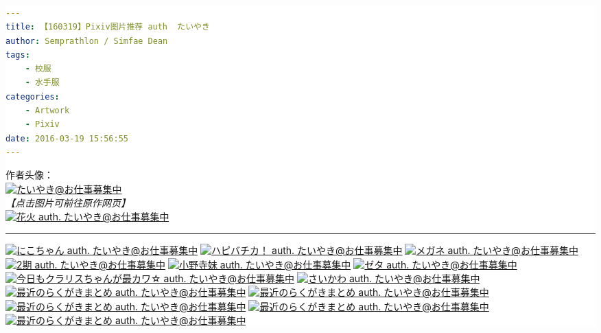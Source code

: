 ```yaml
---
title: 【160319】Pixiv图片推荐 auth  たいやき
author: Semprathlon / Simfae Dean
tags:
	- 校服
	- 水手服
categories:
	- Artwork
	- Pixiv
date: 2016-03-19 15:56:55
---
```

作者头像：  
[![たいやき@お仕事募集中](__ASSETS_HOST_NAME__/2016/03/9221465.jpg)](http://www.pixiv.net/member_illust.php?id=1748250)  
<em>【点击图片可前往原作网页】</em>  
<a href=" http://www.pixiv.net/member_illust.php?mode=medium&illust_id=51731623"><img width="765" height="1075" data-src="http://i4.pixiv.net/img-original/img/2015/08/02/00/24/09/51731623_p0.jpg" src="__ASSETS_HOST_NAME__/2016/03/51731623_p0.jpg" alt="花火 auth. たいやき@お仕事募集中"/></a>


----  
<a href=" http://www.pixiv.net/member_illust.php?mode=medium&illust_id=45270216"><img width="847" height="601" data-src="http://i1.pixiv.net/img-original/img/2014/08/11/00/10/09/45270216_p0.jpg" src="__ASSETS_HOST_NAME__/2016/03/45270216_p0.jpg" alt="にこちゃん auth. たいやき@お仕事募集中"/></a>
<a href=" http://www.pixiv.net/member_illust.php?mode=medium&illust_id=46672147"><img width="650" height="1165" data-src="http://i4.pixiv.net/img-original/img/2014/10/22/00/36/59/46672147_p0.jpg" src="__ASSETS_HOST_NAME__/2016/03/46672147_p0.jpg" alt="ハピバチカ！ auth. たいやき@お仕事募集中"/></a>
<a href=" http://www.pixiv.net/member_illust.php?mode=medium&illust_id=49792613"><img width="662" height="1044" data-src="http://i2.pixiv.net/img-original/img/2015/04/12/00/41/00/49792613_p0.png" src="__ASSETS_HOST_NAME__/2016/03/49792613_p0.png" alt="メガネ auth. たいやき@お仕事募集中"/></a>
<a href=" http://www.pixiv.net/member_illust.php?mode=medium&illust_id=50006902"><img width="953" height="1346" data-src="http://i3.pixiv.net/img-original/img/2015/04/25/00/05/06/50006902_p0.png" src="__ASSETS_HOST_NAME__/2016/03/50006902_p0.png" alt="2期 auth. たいやき@お仕事募集中"/></a>
<a href=" http://www.pixiv.net/member_illust.php?mode=medium&illust_id=50221694"><img width="1006" height="752" data-src="http://i3.pixiv.net/img-original/img/2015/05/06/00/05/44/50221694_p0.png" src="__ASSETS_HOST_NAME__/2016/03/50221694_p0.png" alt="小野寺妹 auth. たいやき@お仕事募集中"/></a>
<a href=" http://www.pixiv.net/member_illust.php?mode=medium&illust_id=50333086"><img width="752" height="1062" data-src="http://i3.pixiv.net/img-original/img/2015/05/12/00/06/24/50333086_p0.png" src="__ASSETS_HOST_NAME__/2016/03/50333086_p0.png" alt="ゼタ auth. たいやき@お仕事募集中"/></a>
<a href=" http://www.pixiv.net/member_illust.php?mode=medium&illust_id=50606502"><img width="752" height="1062" data-src="http://i3.pixiv.net/img-original/img/2015/05/29/00/08/28/50606502_p0.png" src="__ASSETS_HOST_NAME__/2016/03/50606502_p0.png" alt="今日もクラリスちゃんが最カワ☆ auth. たいやき@お仕事募集中"/></a>
<a href=" http://www.pixiv.net/member_illust.php?mode=medium&illust_id=53810092"><img width="535" height="768" data-src="http://i1.pixiv.net/img-original/img/2015/11/30/00/08/27/53810092_p0.png" src="__ASSETS_HOST_NAME__/2016/03/53810092_p0.png" alt="さいかわ auth. たいやき@お仕事募集中"/></a>
[![最近のらくがきまとめ auth. たいやき@お仕事募集中](__ASSETS_HOST_NAME__/2016/03/53677879_p0_master1200.jpg)](http://www.pixiv.net/member_illust.php?mode=medium&illust_id=53677879)
[![最近のらくがきまとめ auth. たいやき@お仕事募集中](__ASSETS_HOST_NAME__/2016/03/53677879_p1_master1200.jpg)](http://www.pixiv.net/member_illust.php?mode=manga&illust_id=53677879)
[![最近のらくがきまとめ auth. たいやき@お仕事募集中](__ASSETS_HOST_NAME__/2016/03/53677879_p2_master1200.jpg)](http://www.pixiv.net/member_illust.php?mode=manga&illust_id=53677879)
[![最近のらくがきまとめ auth. たいやき@お仕事募集中](__ASSETS_HOST_NAME__/2016/03/53677879_p3_master1200.jpg)](http://www.pixiv.net/member_illust.php?mode=manga&illust_id=53677879)
[![最近のらくがきまとめ auth. たいやき@お仕事募集中](__ASSETS_HOST_NAME__/2016/03/53677879_p4_master1200.jpg)](http://www.pixiv.net/member_illust.php?mode=manga&illust_id=53677879)
